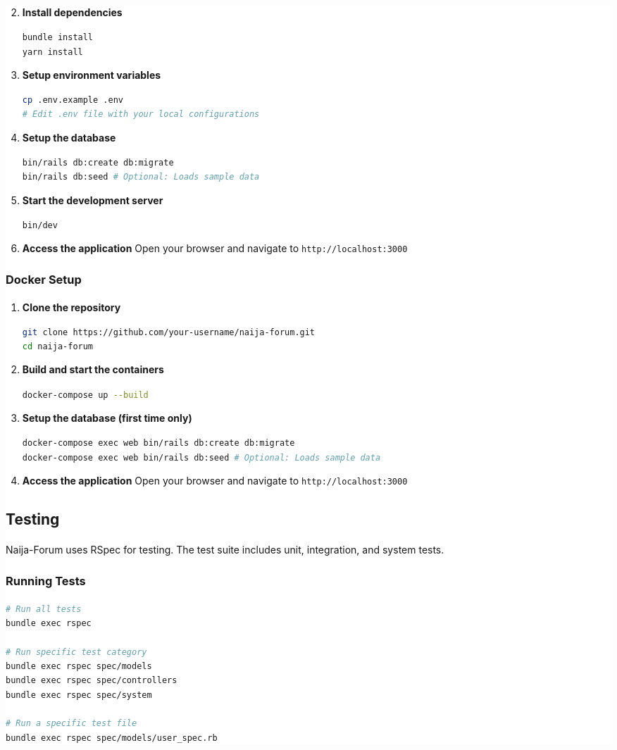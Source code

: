 2. **Install dependencies**
   ```bash
   bundle install
   yarn install
   ```

3. **Setup environment variables**
   ```bash
   cp .env.example .env
   # Edit .env file with your local configurations
   ```

4. **Setup the database**
   ```bash
   bin/rails db:create db:migrate
   bin/rails db:seed # Optional: Loads sample data
   ```

5. **Start the development server**
   ```bash
   bin/dev
   ```

6. **Access the application**
   Open your browser and navigate to `http://localhost:3000`

### Docker Setup

1. **Clone the repository**
   ```bash
   git clone https://github.com/your-username/naija-forum.git
   cd naija-forum
   ```

2. **Build and start the containers**
   ```bash
   docker-compose up --build
   ```

3. **Setup the database (first time only)**
   ```bash
   docker-compose exec web bin/rails db:create db:migrate
   docker-compose exec web bin/rails db:seed # Optional: Loads sample data
   ```

4. **Access the application**
   Open your browser and navigate to `http://localhost:3000`

## Testing

Naija-Forum uses RSpec for testing. The test suite includes unit, integration, and system tests.

### Running Tests

```bash
# Run all tests
bundle exec rspec

# Run specific test category
bundle exec rspec spec/models
bundle exec rspec spec/controllers
bundle exec rspec spec/system

# Run a specific test file
bundle exec rspec spec/models/user_spec.rb
```
